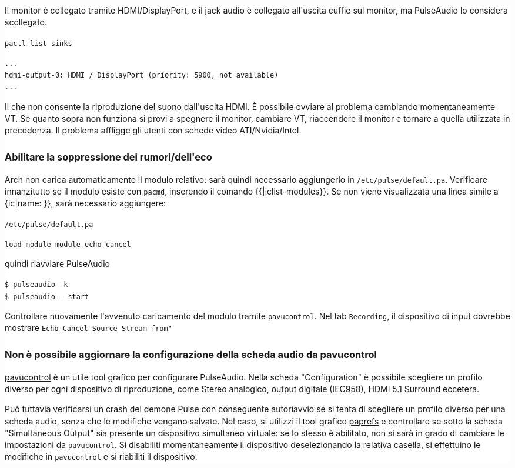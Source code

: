 Il monitor è collegato tramite HDMI/DisplayPort, e il jack audio è collegato all'uscita cuffie sul monitor, ma PulseAudio lo considera scollegato.

 `pactl list sinks` 
```
...
hdmi-output-0: HDMI / DisplayPort (priority: 5900, not available)
...

```

Il che non consente la riproduzione del suono dall'uscita HDMI. È possibile ovviare al problema cambiando momentaneamente VT. Se quanto sopra non funziona si provi a spegnere il monitor, cambiare VT, riaccendere il monitor e tornare a quella utilizzata in precedenza. Il problema affligge gli utenti con schede video ATI/Nvidia/Intel.

### Abilitare la soppressione dei rumori/dell'eco

Arch non carica automaticamente il modulo relativo: sarà quindi necessario aggiungerlo in `/etc/pulse/default.pa`. Verificare innanzitutto se il modulo esiste con `pacmd`, inserendo il comando {{|iclist-modules}}. Se non viene visualizzata una linea simile a {ic|name: <module-echo-cancel>}}, sarà necessario aggiungere:

 `/etc/pulse/default.pa` 
```
load-module module-echo-cancel

```

quindi riavviare PulseAudio

```
$ pulseaudio -k
$ pulseaudio --start

```

Controllare nuovamente l'avvenuto caricamento del modulo tramite `pavucontrol`. Nel tab `Recording`, il dispositivo di input dovrebbe mostrare `Echo-Cancel Source Stream from"`

### Non è possibile aggiornare la configurazione della scheda audio da pavucontrol

[pavucontrol](https://www.archlinux.org/packages/?name=pavucontrol) è un utile tool grafico per configurare PulseAudio. Nella scheda "Configuration" è possibile scegliere un profilo diverso per ogni dispositivo di riproduzione, come Stereo analogico, output digitale (IEC958), HDMI 5.1 Surround eccetera.

Può tuttavia verificarsi un crash del demone Pulse con conseguente autoriavvio se si tenta di scegliere un profilo diverso per una scheda audio, senza che le modifiche vengano salvate. Nel caso, si utilizzi il tool grafico [paprefs](https://www.archlinux.org/packages/?name=paprefs) e controllare se sotto la scheda "Simultaneous Output" sia presente un dispositivo simultaneo virtuale: se lo stesso è abilitato, non si sarà in grado di cambiare le impostazioni da `pavucontrol`. Si disabiliti momentaneamente il dispositivo deselezionando la relativa casella, si effettuino le modifiche in `pavucontrol` e si riabiliti il dispositivo.
